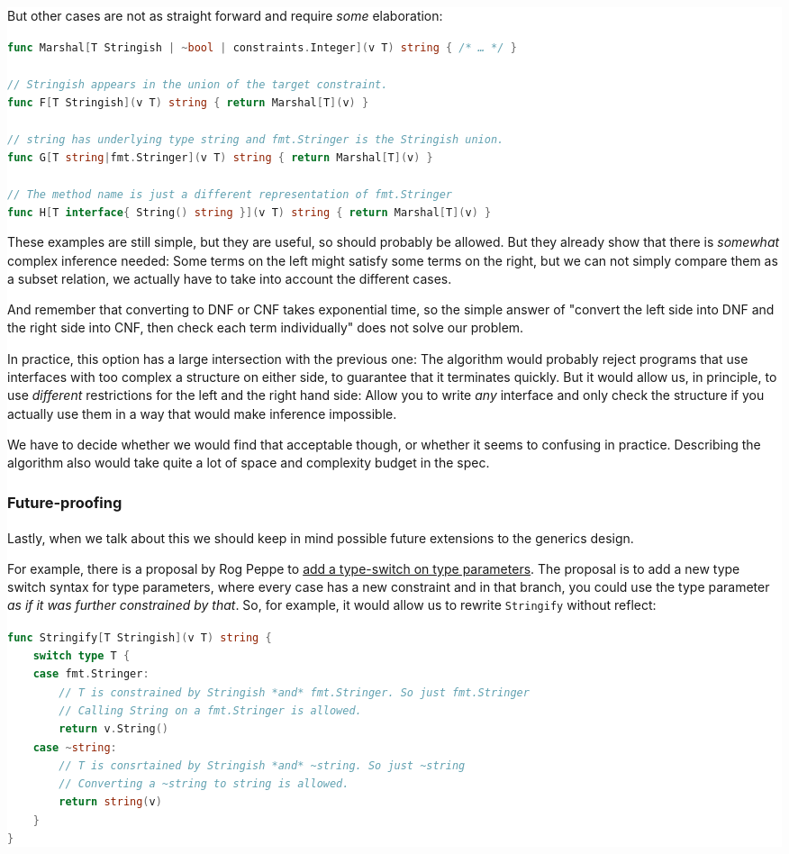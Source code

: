 But other cases are not as straight forward and require *some* elaboration:

```go
func Marshal[T Stringish | ~bool | constraints.Integer](v T) string { /* … */ }

// Stringish appears in the union of the target constraint.
func F[T Stringish](v T) string { return Marshal[T](v) }

// string has underlying type string and fmt.Stringer is the Stringish union.
func G[T string|fmt.Stringer](v T) string { return Marshal[T](v) }

// The method name is just a different representation of fmt.Stringer
func H[T interface{ String() string }](v T) string { return Marshal[T](v) }
```

These examples are still simple, but they are useful, so should probably be
allowed. But they already show that there is *somewhat* complex inference
needed: Some terms on the left might satisfy some terms on the right, but we
can not simply compare them as a subset relation, we actually have to take into
account the different cases.

And remember that converting to DNF or CNF takes exponential time, so the
simple answer of "convert the left side into DNF and the right side into CNF,
then check each term individually" does not solve our problem.

In practice, this option has a large intersection with the previous one: The
algorithm would probably reject programs that use interfaces with too complex a
structure on either side, to guarantee that it terminates quickly. But it would
allow us, in principle, to use *different* restrictions for the left and the
right hand side: Allow you to write *any* interface and only check the
structure if you actually use them in a way that would make inference impossible.

We have to decide whether we would find that acceptable though, or whether it
seems to confusing in practice. Describing the algorithm also would take quite
a lot of space and complexity budget in the spec.

### Future-proofing

Lastly, when we talk about this we should keep in mind possible future
extensions to the generics design.

For example, there is a proposal by Rog Peppe to
[add a type-switch on type parameters](https://github.com/golang/go/issues/45380).
The proposal is to add a new type switch syntax for type parameters, where
every case has a new constraint and in that branch, you could use the type
parameter *as if it was further constrained by that*. So, for example, it would
allow us to rewrite `Stringify` without reflect:

```go
func Stringify[T Stringish](v T) string {
    switch type T {
    case fmt.Stringer:
        // T is constrained by Stringish *and* fmt.Stringer. So just fmt.Stringer
        // Calling String on a fmt.Stringer is allowed.
        return v.String()
    case ~string:
        // T is consrtained by Stringish *and* ~string. So just ~string
        // Converting a ~string to string is allowed.
        return string(v)
    }
}
```
